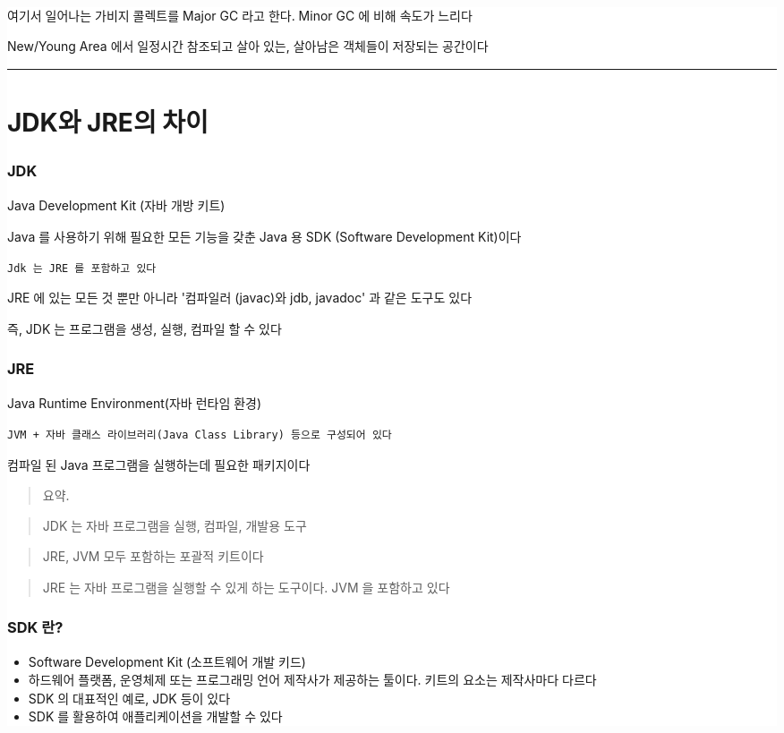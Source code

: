 여기서 일어나는 가비지 콜렉트를 Major GC 라고 한다. Minor GC 에 비해 속도가 느리다 <br/>

New/Young Area 에서 일정시간 참조되고 살아 있는, 살아남은 객체들이 저장되는 공간이다

---

# JDK와 JRE의 차이

### JDK

Java Development Kit (자바 개방 키트)<br/>

Java 를 사용하기 위해 필요한 모든 기능을 갖춘 Java 용 SDK (Software Development Kit)이다 <br/>

`Jdk 는 JRE 를 포함하고 있다`<br/>

JRE 에 있는 모든 것 뿐만 아니라 '컴파일러 (javac)와 jdb, javadoc' 과 같은 도구도 있다


즉, JDK 는 프로그램을 생성, 실행, 컴파일 할 수 있다


### JRE

Java Runtime Environment(자바 런타임 환경)

`JVM + 자바 클래스 라이브러리(Java Class Library) 등으로 구성되어 있다`<br/>

컴파일 된 Java 프로그램을 실행하는데 필요한 패키지이다


> 요약.

> JDK 는 자바 프로그램을 실행, 컴파일, 개발용 도구

> JRE, JVM 모두 포함하는 포괄적 키트이다

> JRE 는 자바 프로그램을 실행할 수 있게 하는 도구이다. JVM 을 포함하고 있다



### SDK 란?

- Software Development Kit (소프트웨어 개발 키드)
- 하드웨어 플랫폼, 운영체제 또는 프로그래밍 언어 제작사가 제공하는 툴이다. 키트의 요소는 제작사마다 다르다
- SDK 의 대표적인 예로, JDK 등이 있다
- SDK 를 활용하여 애플리케이션을 개발할 수 있다
